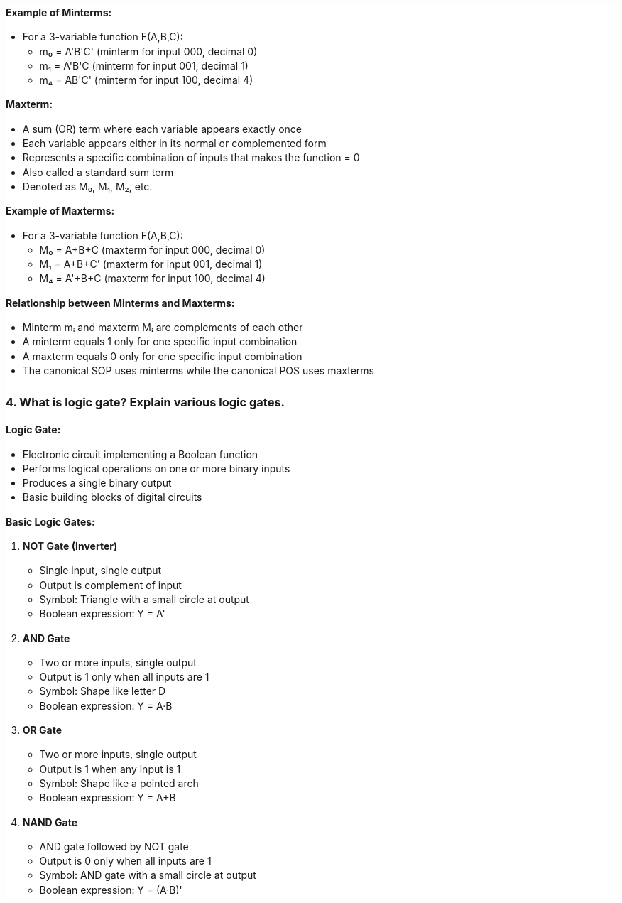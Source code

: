 **Example of Minterms:**
- For a 3-variable function F(A,B,C):
  - m₀ = A'B'C' (minterm for input 000, decimal 0)
  - m₁ = A'B'C (minterm for input 001, decimal 1)
  - m₄ = AB'C' (minterm for input 100, decimal 4)

**Maxterm:**
- A sum (OR) term where each variable appears exactly once
- Each variable appears either in its normal or complemented form
- Represents a specific combination of inputs that makes the function = 0
- Also called a standard sum term
- Denoted as M₀, M₁, M₂, etc.

**Example of Maxterms:**
- For a 3-variable function F(A,B,C):
  - M₀ = A+B+C (maxterm for input 000, decimal 0)
  - M₁ = A+B+C' (maxterm for input 001, decimal 1)
  - M₄ = A'+B+C (maxterm for input 100, decimal 4)

**Relationship between Minterms and Maxterms:**
- Minterm mᵢ and maxterm Mᵢ are complements of each other
- A minterm equals 1 only for one specific input combination
- A maxterm equals 0 only for one specific input combination
- The canonical SOP uses minterms while the canonical POS uses maxterms

### 4. What is logic gate? Explain various logic gates.

**Logic Gate:**
- Electronic circuit implementing a Boolean function
- Performs logical operations on one or more binary inputs
- Produces a single binary output
- Basic building blocks of digital circuits

**Basic Logic Gates:**

1. **NOT Gate (Inverter)**
   - Single input, single output
   - Output is complement of input
   - Symbol: Triangle with a small circle at output
   - Boolean expression: Y = A'

2. **AND Gate**
   - Two or more inputs, single output
   - Output is 1 only when all inputs are 1
   - Symbol: Shape like letter D
   - Boolean expression: Y = A·B

3. **OR Gate**
   - Two or more inputs, single output
   - Output is 1 when any input is 1
   - Symbol: Shape like a pointed arch
   - Boolean expression: Y = A+B

4. **NAND Gate**
   - AND gate followed by NOT gate
   - Output is 0 only when all inputs are 1
   - Symbol: AND gate with a small circle at output
   - Boolean expression: Y = (A·B)'
